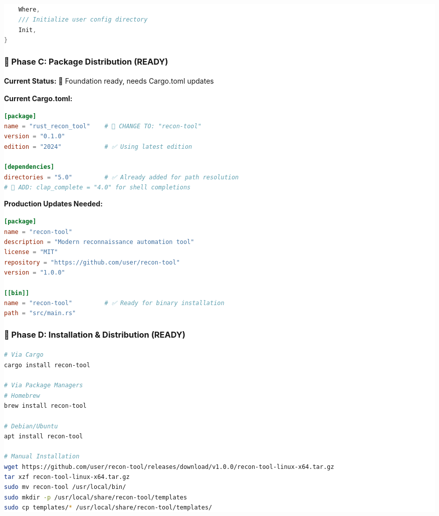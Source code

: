 ```rust
    Where,
    /// Initialize user config directory
    Init,
}
```

### 🔄 Phase C: Package Distribution (READY)

**Current Status:** 🔄 Foundation ready, needs Cargo.toml updates

**Current Cargo.toml:**
```toml
[package]
name = "rust_recon_tool"    # 🔄 CHANGE TO: "recon-tool"
version = "0.1.0"
edition = "2024"            # ✅ Using latest edition

[dependencies]
directories = "5.0"         # ✅ Already added for path resolution
# 🔄 ADD: clap_complete = "4.0" for shell completions
```

**Production Updates Needed:**
```toml
[package]
name = "recon-tool"
description = "Modern reconnaissance automation tool"
license = "MIT"
repository = "https://github.com/user/recon-tool"
version = "1.0.0"

[[bin]]
name = "recon-tool"         # ✅ Ready for binary installation
path = "src/main.rs"
```

### 🔄 Phase D: Installation & Distribution (READY)

```bash
# Via Cargo
cargo install recon-tool

# Via Package Managers
# Homebrew
brew install recon-tool

# Debian/Ubuntu  
apt install recon-tool

# Manual Installation
wget https://github.com/user/recon-tool/releases/download/v1.0.0/recon-tool-linux-x64.tar.gz
tar xzf recon-tool-linux-x64.tar.gz
sudo mv recon-tool /usr/local/bin/
sudo mkdir -p /usr/local/share/recon-tool/templates
sudo cp templates/* /usr/local/share/recon-tool/templates/
```
